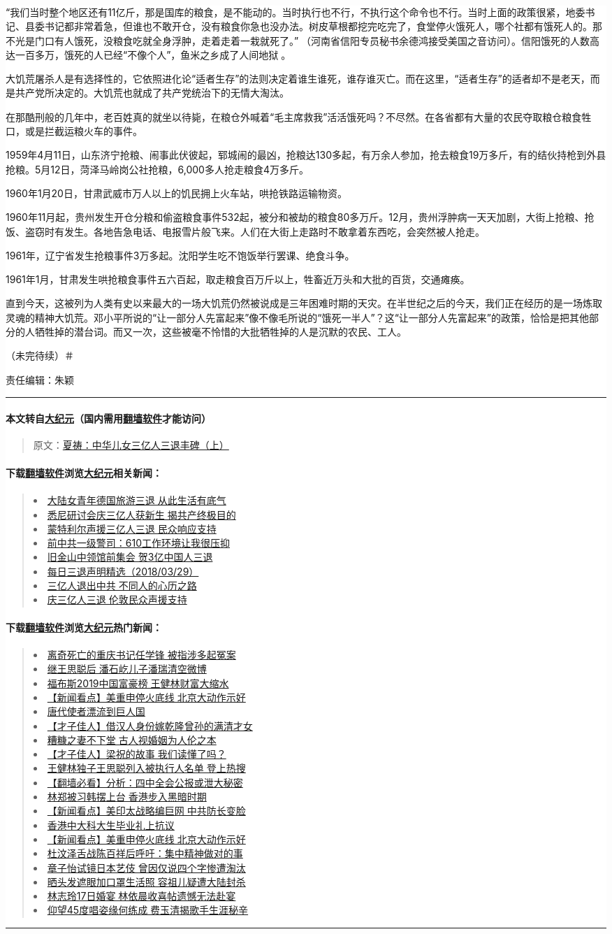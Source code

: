 <p>“我们当时整个地区还有11亿斤，那是国库的粮食，是不能动的。当时执行也不行，不执行这个命令也不行。当时上面的政策很紧，地委书记、县委书记都非常着急，但谁也不敢开仓，没有粮食你急也没办法。树皮草根都挖完吃完了，食堂停火饿死人，哪个社都有饿死人的。那不光是门口有人饿死，没粮食吃就全身浮肿，走着走着一栽就死了。” （河南省信阳专员秘书余德鸿接受美国之音访问）。信阳饿死的人数高达一百多万，饿死的人已经“不像个人”，鱼米之乡成了人间地狱 。</p>
<p>大饥荒屠杀人是有选择性的，它依照进化论“适者生存”的法则决定着谁生谁死，谁存谁灭亡。而在这里，“适者生存”的适者却不是老天，而是共产党所决定的。大饥荒也就成了共产党统治下的无情大淘汰。</p>
<p>在那酷刑般的几年中，老百姓真的就坐以待毙，在粮仓外喊着“毛主席救我”活活饿死吗？不尽然。在各省都有大量的农民夺取粮仓粮食牲口，或是拦截运粮火车的事件。</p>
<p>1959年4月11日，山东济宁抢粮、闹事此伏彼起，郓城闹的最凶，抢粮达130多起，有万余人参加，抢去粮食19万多斤，有的结伙持枪到外县抢粮。5月12日，菏泽马岭岗公社抢粮，6,000多人抢走粮食4万多斤。</p>
<p>1960年1月20日，甘肃武威市万人以上的饥民拥上火车站，哄抢铁路运输物资。</p>
<p>1960年11月起，贵州发生开仓分粮和偷盗粮食事件532起，被分和被劫的粮食80多万斤。12月，贵州浮肿病一天天加剧，大街上抢粮、抢饭、盗窃时有发生。各地告急电话、电报雪片般飞来。人们在大街上走路时不敢拿着东西吃，会突然被人抢走。</p>
<p>1961年，辽宁省发生抢粮事件3万多起。沈阳学生吃不饱饭举行罢课、绝食斗争。</p>
<p>1961年1月，甘肃发生哄抢粮食事件五六百起，取走粮食百万斤以上，牲畜近万头和大批的百货，交通瘫痪。</p>
<p>直到今天，这被列为人类有史以来最大的一场大饥荒仍然被说成是三年困难时期的天灾。在半世纪之后的今天，我们正在经历的是一场炼取灵魂的精神大饥荒。邓小平所说的“让一部分人先富起来”像不像毛所说的“饿死一半人”？这“让一部分人先富起来”的政策，恰恰是把其他部分的人牺牲掉的潜台词。而又一次，这些被毫不怜惜的大批牺牲掉的人是沉默的农民、工人。</p>
<p>（未完待续）＃</p>
<p>责任编辑：朱颖</p>

<hr>

#### 本文转自<a href="http://www.epochtimes.com">大纪元</a>（国内需用<a href="https://git.io/JesJV">翻墙软件</a>才能访问）
> 原文：<a href="http://www.epochtimes.com/gb/18/4/10/n10292354.htm">夏祷：中华儿女三亿人三退丰碑（上）</a>


#### 下载<a href="https://git.io/JesJV">翻墙软件</a>浏览<a href="http://www.epochtimes.com">大纪元</a>相关新闻：
> <li><a href="http://www.epochtimes.com/gb/18/4/9/n10288127.htm">大陆女青年德国旅游三退 从此生活有底气</a></li>
> <li><a href="http://www.epochtimes.com/gb/18/4/9/n10287124.htm">悉尼研讨会庆三亿人获新生 揭共产终极目的</a></li>
> <li><a href="http://www.epochtimes.com/gb/18/3/31/n10267314.htm">蒙特利尔声援三亿人三退 民众响应支持</a></li>
> <li><a href="http://www.epochtimes.com/gb/18/3/31/n10265579.htm">前中共一级警司：610工作环境让我很压抑</a></li>
> <li><a href="http://www.epochtimes.com/gb/18/3/30/n10262799.htm">旧金山中领馆前集会 贺3亿中国人三退</a></li>
> <li><a href="http://www.epochtimes.com/gb/18/3/30/n10262481.htm">每日三退声明精选（2018/03/29）</a></li>
> <li><a href="http://www.epochtimes.com/gb/18/3/23/n10243918.htm">三亿人退出中共 不同人的心历之路</a></li>
> <li><a href="http://www.epochtimes.com/gb/18/3/27/n10253834.htm">庆三亿人三退 伦敦民众声援支持</a></li>

#### 下载<a href="https://git.io/JesJV">翻墙软件</a>浏览<a href="http://www.epochtimes.com">大纪元</a>热门新闻：
> <li><a href="http://www.epochtimes.com/gb/19/11/7/n11638837.htm">离奇死亡的重庆书记任学锋 被指涉多起冤案</a></li>
> <li><a href="http://www.epochtimes.com/gb/19/11/7/n11639300.htm">继王思聪后 潘石屹儿子潘瑞清空微博</a></li>
> <li><a href="http://www.epochtimes.com/gb/19/11/7/n11638748.htm">福布斯2019中国富豪榜 王健林财富大缩水</a></li>
> <li><a href="http://www.epochtimes.com/gb/19/11/7/n11639897.htm">【新闻看点】美重申停火底线 北京大动作示好</a></li>
> <li><a href="http://www.epochtimes.com/gb/19/10/11/n11582046.htm">唐代使者漂流到巨人国</a></li>
> <li><a href="http://www.epochtimes.com/gb/19/10/31/n11625562.htm">【才子佳人】借汉人身份嫁乾隆曾孙的满清才女</a></li>
> <li><a href="http://www.epochtimes.com/gb/15/4/21/n4416242.htm">糟糠之妻不下堂 古人视婚姻为人伦之本</a></li>
> <li><a href="http://www.epochtimes.com/gb/19/10/25/n11612042.htm">【才子佳人】梁祝的故事 我们读懂了吗？</a></li>
> <li><a href="http://www.epochtimes.com/gb/19/11/6/n11636669.htm">王健林独子王思聪列入被执行人名单 登上热搜</a></li>
> <li><a href="http://www.epochtimes.com/gb/19/11/6/n11636278.htm">【翻墙必看】分析：四中全会公报或泄大秘密</a></li>
> <li><a href="http://www.epochtimes.com/gb/19/11/6/n11638219.htm">林郑被习韩摆上台 香港步入黑暗时期</a></li>
> <li><a href="http://www.epochtimes.com/gb/19/11/6/n11638053.htm">【新闻看点】美印太战略编巨网 中共防长变脸</a></li>
> <li><a href="http://www.epochtimes.com/gb/19/11/8/n11640731.htm">香港中大科大生毕业礼上抗议</a></li>
> <li><a href="http://www.epochtimes.com/gb/19/11/7/n11639897.htm">【新闻看点】美重申停火底线 北京大动作示好</a></li>
> <li><a href="http://www.epochtimes.com/gb/19/11/6/n11638183.htm">杜汶泽舌战陈百祥后呼吁：集中精神做对的事</a></li>
> <li><a href="http://www.epochtimes.com/gb/19/11/5/n11635898.htm">章子怡试镜日本艺伎 曾因仅说四个字惨遭淘汰</a></li>
> <li><a href="http://www.epochtimes.com/gb/19/11/5/n11635562.htm">晒头发遮眼加口罩生活照 容祖儿疑遭大陆封杀</a></li>
> <li><a href="http://www.epochtimes.com/gb/19/11/7/n11639534.htm">林志玲17日婚宴 林依晨收喜帖遗憾无法赴宴</a></li>
> <li><a href="http://www.epochtimes.com/gb/19/11/5/n11635746.htm">仰望45度唱姿缘何练成 费玉清揭歌手生涯秘辛</a></li>
<hr>
